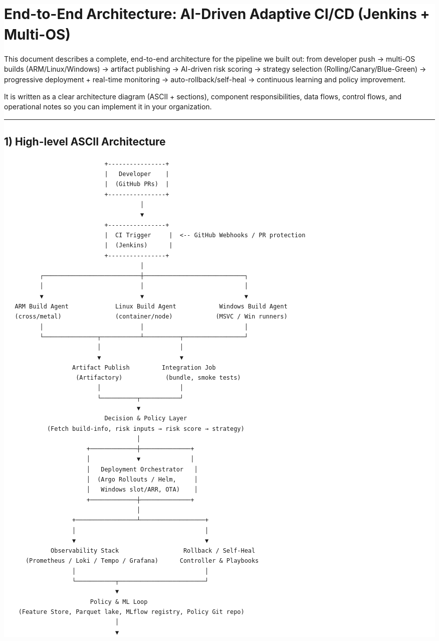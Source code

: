 # End-to-End Architecture: AI-Driven Adaptive CI/CD (Jenkins + Multi-OS)

This document describes a complete, end-to-end architecture for the pipeline we built out: from developer push → multi-OS builds (ARM/Linux/Windows) → artifact publishing → AI-driven risk scoring → strategy selection (Rolling/Canary/Blue-Green) → progressive deployment + real-time monitoring → auto-rollback/self-heal → continuous learning and policy improvement.

It is written as a clear architecture diagram (ASCII + sections), component responsibilities, data flows, control flows, and operational notes so you can implement it in your organization.

---

## 1) High-level ASCII Architecture

```
                            +----------------+
                            |   Developer    |
                            |  (GitHub PRs)  |
                            +----------------+
                                      │
                                      ▼
                            +----------------+
                            |  CI Trigger     |  <-- GitHub Webhooks / PR protection
                            |  (Jenkins)      |
                            +----------------+
                                      │
          ┌───────────────────────────┼────────────────────────────┐
          │                           │                            │
          ▼                           ▼                            ▼
   ARM Build Agent             Linux Build Agent            Windows Build Agent
   (cross/metal)               (container/node)            (MSVC / Win runners)
          │                           │                            │
          └───────────────┬───────────┴──────────┬─────────────────┘
                          │                      │
                          ▼                      ▼
                   Artifact Publish         Integration Job
                    (Artifactory)            (bundle, smoke tests)
                          │                      │
                          └──────────┬───────────┘
                                     ▼
                            Decision & Policy Layer
            (Fetch build-info, risk inputs → risk score → strategy)
                                     │
                       +─────────────┼──────────────+
                       │             ▼              │
                       │   Deployment Orchestrator   │
                       │  (Argo Rollouts / Helm,     │
                       │   Windows slot/ARR, OTA)    │
                       +─────────────┼──────────────+
                                     │
                   +─────────────────┴──────────────────+
                   │                                    │
                   ▼                                    ▼
             Observability Stack                  Rollback / Self-Heal
      (Prometheus / Loki / Tempo / Grafana)      Controller & Playbooks
                   │                                    │
                   └───────────┬────────────────────────┘
                               ▼
                        Policy & ML Loop
    (Feature Store, Parquet lake, MLflow registry, Policy Git repo)
                               │
                               ▼
```